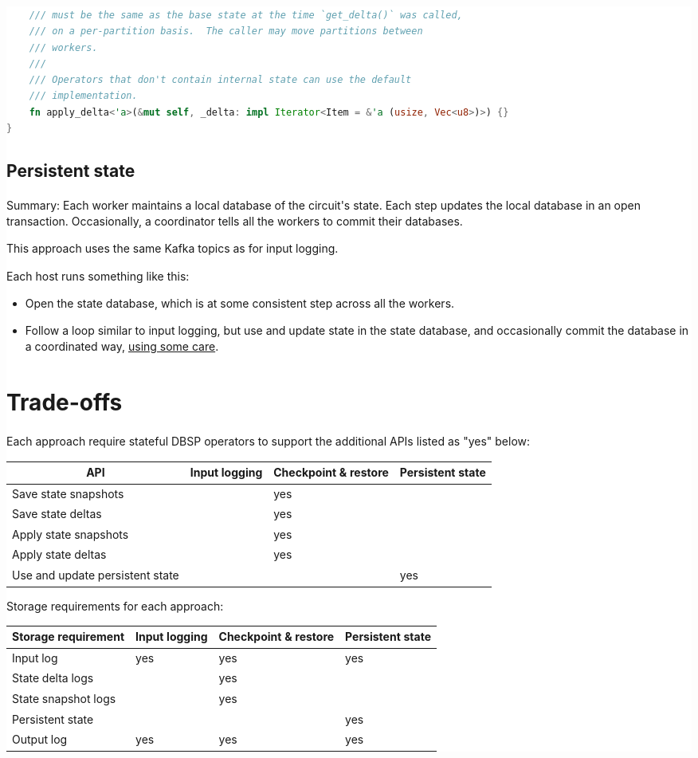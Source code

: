 ```rust
    /// must be the same as the base state at the time `get_delta()` was called,
    /// on a per-partition basis.  The caller may move partitions between
    /// workers.
    ///
    /// Operators that don't contain internal state can use the default
    /// implementation.
    fn apply_delta<'a>(&mut self, _delta: impl Iterator<Item = &'a (usize, Vec<u8>)>) {}
}
```

## Persistent state

Summary: Each worker maintains a local database of the circuit's
state.  Each step updates the local database in an open transaction.
Occasionally, a coordinator tells all the workers to commit their
databases.

This approach uses the same Kafka topics as for input logging.

Each host runs something like this:

- Open the state database, which is at some consistent step across all
  the workers.
  
- Follow a loop similar to input logging, but use and update state in
  the state database, and occasionally commit the database in a
  coordinated way, [using some care](rocksdb.md#coordinated-commit).

# Trade-offs

Each approach require stateful DBSP operators to support the
additional APIs listed as "yes" below:

| API                             | Input logging | Checkpoint & restore | Persistent state |
| ------------------------------- | ------------- | -------------------- | ---------------- |
| Save state snapshots            |               |                  yes |                  |
| Save state deltas               |               |                  yes |                  |
| Apply state snapshots           |               |                  yes |                  |
| Apply state deltas              |               |                  yes |                  |
| Use and update persistent state |               |                      |              yes |

Storage requirements for each approach:

| Storage requirement             | Input logging | Checkpoint & restore | Persistent state |
| ------------------------------- | ------------- | -------------------- | ---------------- |
| Input log                       |           yes |                  yes |              yes |
| State delta logs                |               |                  yes |                  |
| State snapshot logs             |               |                  yes |                  |
| Persistent state                |               |                      |              yes |
| Output log                      |           yes |                  yes |              yes |
